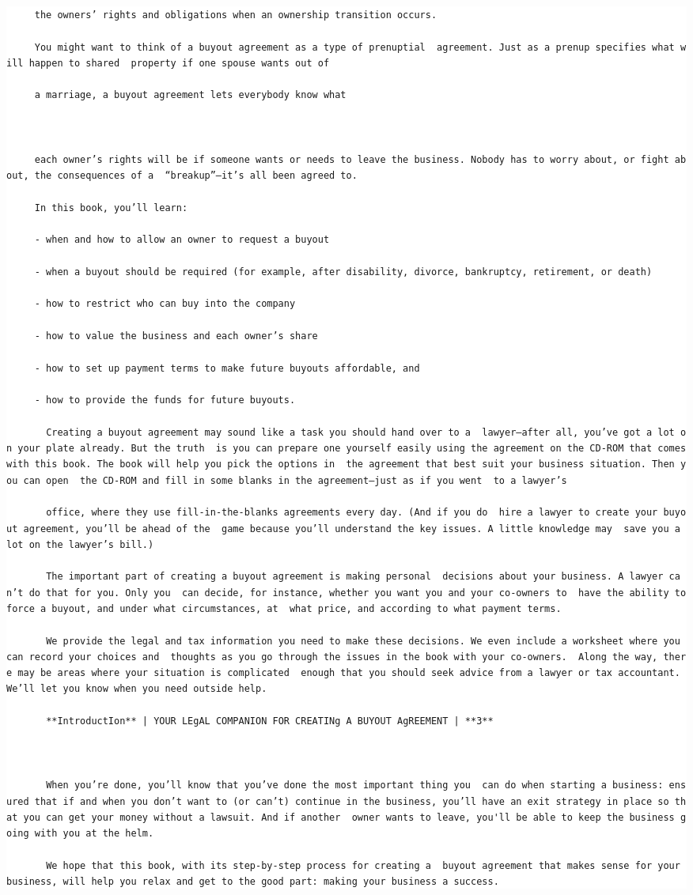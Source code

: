          the owners’ rights and obligations when an ownership transition occurs.

         You might want to think of a buyout agreement as a type of prenuptial  agreement. Just as a prenup specifies what will happen to shared  property if one spouse wants out of

         a marriage, a buyout agreement lets everybody know what

         

         each owner’s rights will be if someone wants or needs to leave the business. Nobody has to worry about, or fight about, the consequences of a  “breakup”—it’s all been agreed to.

         In this book, you’ll learn:

         - when and how to allow an owner to request a buyout

         - when a buyout should be required (for example, after disability, divorce, bankruptcy, retirement, or death)

         - how to restrict who can buy into the company

         - how to value the business and each owner’s share

         - how to set up payment terms to make future buyouts affordable, and

         - how to provide the funds for future buyouts.

           Creating a buyout agreement may sound like a task you should hand over to a  lawyer—after all, you’ve got a lot on your plate already. But the truth  is you can prepare one yourself easily using the agreement on the CD-ROM that comes with this book. The book will help you pick the options in  the agreement that best suit your business situation. Then you can open  the CD-ROM and fill in some blanks in the agreement—just as if you went  to a lawyer’s

           office, where they use fill-in-the-blanks agreements every day. (And if you do  hire a lawyer to create your buyout agreement, you’ll be ahead of the  game because you’ll understand the key issues. A little knowledge may  save you a lot on the lawyer’s bill.)

           The important part of creating a buyout agreement is making personal  decisions about your business. A lawyer can’t do that for you. Only you  can decide, for instance, whether you want you and your co-owners to  have the ability to force a buyout, and under what circumstances, at  what price, and according to what payment terms.

           We provide the legal and tax information you need to make these decisions. We even include a worksheet where you can record your choices and  thoughts as you go through the issues in the book with your co-owners.  Along the way, there may be areas where your situation is complicated  enough that you should seek advice from a lawyer or tax accountant.  We’ll let you know when you need outside help.

           **IntroductIon** | YOUR LEgAL COMPANION FOR CREATINg A BUYOUT AgREEMENT | **3**

           

           When you’re done, you’ll know that you’ve done the most important thing you  can do when starting a business: ensured that if and when you don’t want to (or can’t) continue in the business, you’ll have an exit strategy in place so that you can get your money without a lawsuit. And if another  owner wants to leave, you'll be able to keep the business going with you at the helm.

           We hope that this book, with its step-by-step process for creating a  buyout agreement that makes sense for your business, will help you relax and get to the good part: making your business a success.
